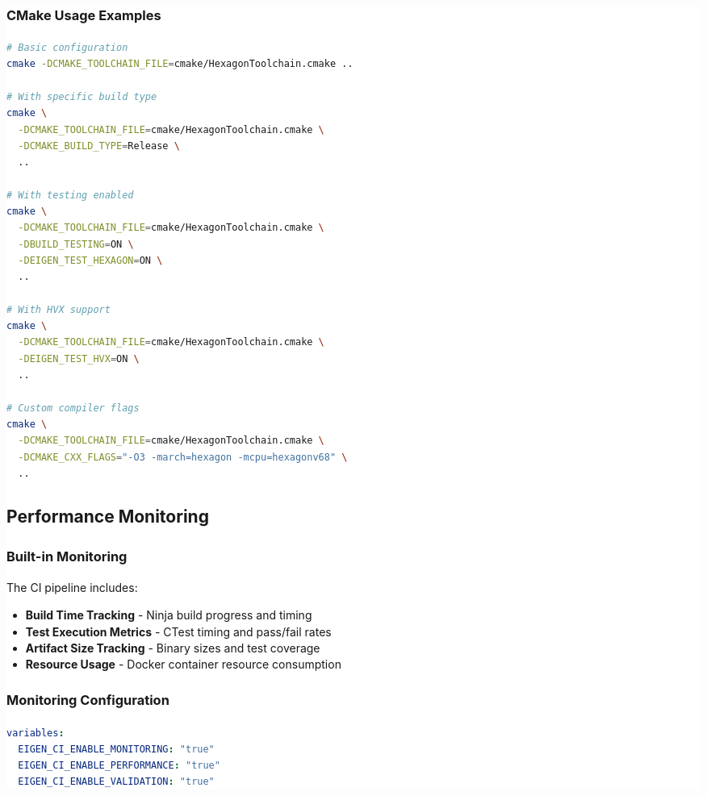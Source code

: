 ### CMake Usage Examples

```bash
# Basic configuration
cmake -DCMAKE_TOOLCHAIN_FILE=cmake/HexagonToolchain.cmake ..

# With specific build type
cmake \
  -DCMAKE_TOOLCHAIN_FILE=cmake/HexagonToolchain.cmake \
  -DCMAKE_BUILD_TYPE=Release \
  ..

# With testing enabled
cmake \
  -DCMAKE_TOOLCHAIN_FILE=cmake/HexagonToolchain.cmake \
  -DBUILD_TESTING=ON \
  -DEIGEN_TEST_HEXAGON=ON \
  ..

# With HVX support
cmake \
  -DCMAKE_TOOLCHAIN_FILE=cmake/HexagonToolchain.cmake \
  -DEIGEN_TEST_HVX=ON \
  ..

# Custom compiler flags
cmake \
  -DCMAKE_TOOLCHAIN_FILE=cmake/HexagonToolchain.cmake \
  -DCMAKE_CXX_FLAGS="-O3 -march=hexagon -mcpu=hexagonv68" \
  ..
```

## Performance Monitoring

### Built-in Monitoring

The CI pipeline includes:

- **Build Time Tracking** - Ninja build progress and timing
- **Test Execution Metrics** - CTest timing and pass/fail rates
- **Artifact Size Tracking** - Binary sizes and test coverage
- **Resource Usage** - Docker container resource consumption

### Monitoring Configuration

```yaml
variables:
  EIGEN_CI_ENABLE_MONITORING: "true"
  EIGEN_CI_ENABLE_PERFORMANCE: "true"
  EIGEN_CI_ENABLE_VALIDATION: "true"
```
